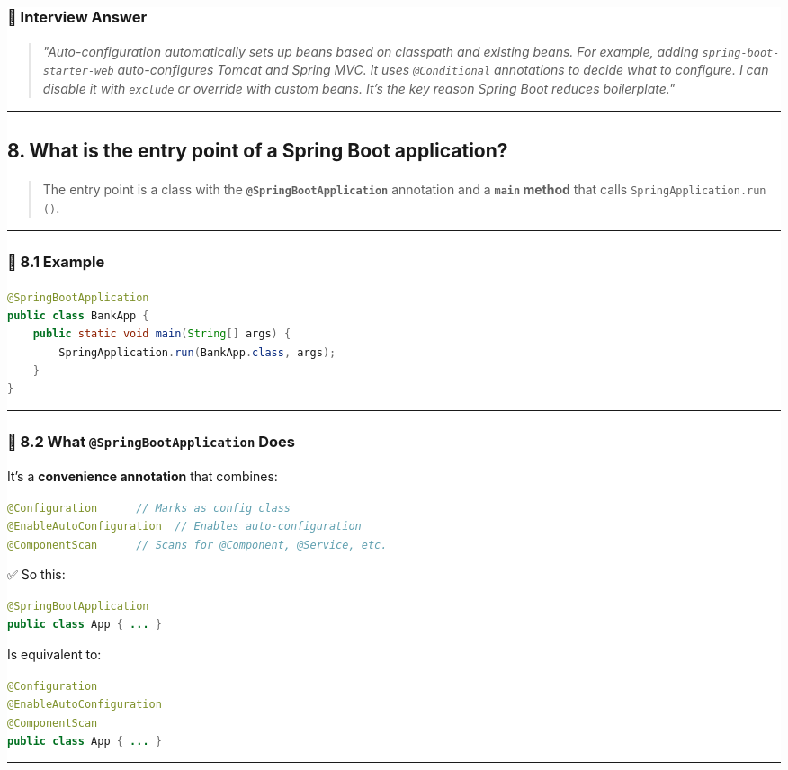 
### 📌 Interview Answer

> _"Auto-configuration automatically sets up beans based on classpath and existing beans. For example, adding `spring-boot-starter-web` auto-configures Tomcat and Spring MVC. It uses `@Conditional` annotations to decide what to configure. I can disable it with `exclude` or override with custom beans. It’s the key reason Spring Boot reduces boilerplate."_  

---

## 8. What is the entry point of a Spring Boot application?

> The entry point is a class with the **`@SpringBootApplication`** annotation and a **`main` method** that calls `SpringApplication.run()`.

---

### 🔹 8.1 Example

```java
@SpringBootApplication
public class BankApp {
    public static void main(String[] args) {
        SpringApplication.run(BankApp.class, args);
    }
}
```

---

### 🔹 8.2 What `@SpringBootApplication` Does

It’s a **convenience annotation** that combines:

```java
@Configuration      // Marks as config class
@EnableAutoConfiguration  // Enables auto-configuration
@ComponentScan      // Scans for @Component, @Service, etc.
```

✅ So this:
```java
@SpringBootApplication
public class App { ... }
```

Is equivalent to:
```java
@Configuration
@EnableAutoConfiguration
@ComponentScan
public class App { ... }
```

---
